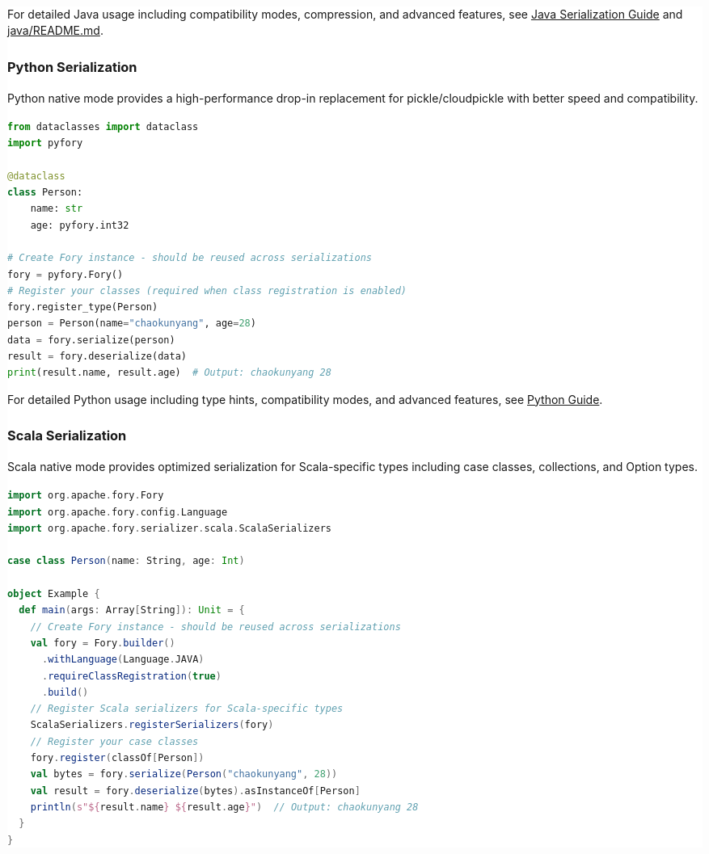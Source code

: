 For detailed Java usage including compatibility modes, compression, and advanced features, see [Java Serialization Guide](docs/guide/java_serialization_guide.md) and [java/README.md](java/README.md).

### Python Serialization

Python native mode provides a high-performance drop-in replacement for pickle/cloudpickle with better speed and compatibility.

```python
from dataclasses import dataclass
import pyfory

@dataclass
class Person:
    name: str
    age: pyfory.int32

# Create Fory instance - should be reused across serializations
fory = pyfory.Fory()
# Register your classes (required when class registration is enabled)
fory.register_type(Person)
person = Person(name="chaokunyang", age=28)
data = fory.serialize(person)
result = fory.deserialize(data)
print(result.name, result.age)  # Output: chaokunyang 28
```

For detailed Python usage including type hints, compatibility modes, and advanced features, see [Python Guide](docs/guide/python_guide.md).

### Scala Serialization

Scala native mode provides optimized serialization for Scala-specific types including case classes, collections, and Option types.

```scala
import org.apache.fory.Fory
import org.apache.fory.config.Language
import org.apache.fory.serializer.scala.ScalaSerializers

case class Person(name: String, age: Int)

object Example {
  def main(args: Array[String]): Unit = {
    // Create Fory instance - should be reused across serializations
    val fory = Fory.builder()
      .withLanguage(Language.JAVA)
      .requireClassRegistration(true)
      .build()
    // Register Scala serializers for Scala-specific types
    ScalaSerializers.registerSerializers(fory)
    // Register your case classes
    fory.register(classOf[Person])
    val bytes = fory.serialize(Person("chaokunyang", 28))
    val result = fory.deserialize(bytes).asInstanceOf[Person]
    println(s"${result.name} ${result.age}")  // Output: chaokunyang 28
  }
}
```
